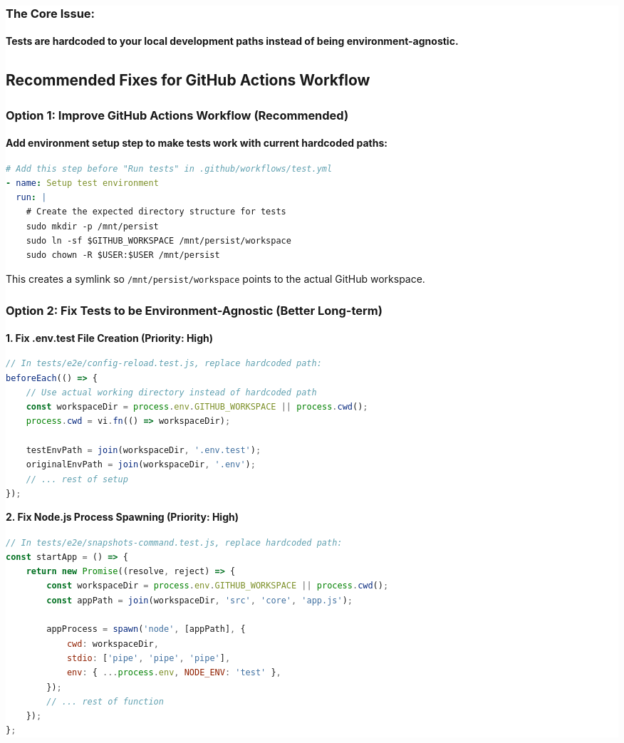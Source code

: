 ### The Core Issue:
**Tests are hardcoded to your local development paths instead of being environment-agnostic.**

## Recommended Fixes for GitHub Actions Workflow

### Option 1: Improve GitHub Actions Workflow (Recommended)

**Add environment setup step to make tests work with current hardcoded paths:**

```yaml
# Add this step before "Run tests" in .github/workflows/test.yml
- name: Setup test environment
  run: |
    # Create the expected directory structure for tests
    sudo mkdir -p /mnt/persist
    sudo ln -sf $GITHUB_WORKSPACE /mnt/persist/workspace
    sudo chown -R $USER:$USER /mnt/persist
```

This creates a symlink so `/mnt/persist/workspace` points to the actual GitHub workspace.

### Option 2: Fix Tests to be Environment-Agnostic (Better Long-term)

**1. Fix .env.test File Creation (Priority: High)**

```javascript
// In tests/e2e/config-reload.test.js, replace hardcoded path:
beforeEach(() => {
    // Use actual working directory instead of hardcoded path
    const workspaceDir = process.env.GITHUB_WORKSPACE || process.cwd();
    process.cwd = vi.fn(() => workspaceDir);

    testEnvPath = join(workspaceDir, '.env.test');
    originalEnvPath = join(workspaceDir, '.env');
    // ... rest of setup
});
```

**2. Fix Node.js Process Spawning (Priority: High)**

```javascript
// In tests/e2e/snapshots-command.test.js, replace hardcoded path:
const startApp = () => {
    return new Promise((resolve, reject) => {
        const workspaceDir = process.env.GITHUB_WORKSPACE || process.cwd();
        const appPath = join(workspaceDir, 'src', 'core', 'app.js');

        appProcess = spawn('node', [appPath], {
            cwd: workspaceDir,
            stdio: ['pipe', 'pipe', 'pipe'],
            env: { ...process.env, NODE_ENV: 'test' },
        });
        // ... rest of function
    });
};
```
